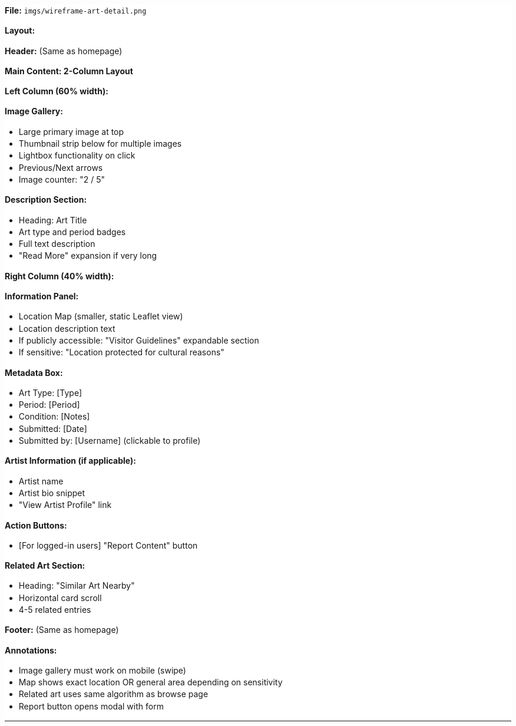**File:** `imgs/wireframe-art-detail.png`

**Layout:**

**Header:** (Same as homepage)

**Main Content: 2-Column Layout**

**Left Column (60% width):**

**Image Gallery:**
- Large primary image at top
- Thumbnail strip below for multiple images
- Lightbox functionality on click
- Previous/Next arrows
- Image counter: "2 / 5"

**Description Section:**
- Heading: Art Title
- Art type and period badges
- Full text description
- "Read More" expansion if very long

**Right Column (40% width):**

**Information Panel:**
- Location Map (smaller, static Leaflet view)
- Location description text
- If publicly accessible: "Visitor Guidelines" expandable section
- If sensitive: "Location protected for cultural reasons"

**Metadata Box:**
- Art Type: [Type]
- Period: [Period]
- Condition: [Notes]
- Submitted: [Date]
- Submitted by: [Username] (clickable to profile)

**Artist Information (if applicable):**
- Artist name
- Artist bio snippet
- "View Artist Profile" link

**Action Buttons:**
- [For logged-in users] "Report Content" button

**Related Art Section:**
- Heading: "Similar Art Nearby"
- Horizontal card scroll
- 4-5 related entries

**Footer:** (Same as homepage)

**Annotations:**
- Image gallery must work on mobile (swipe)
- Map shows exact location OR general area depending on sensitivity
- Related art uses same algorithm as browse page
- Report button opens modal with form

---
